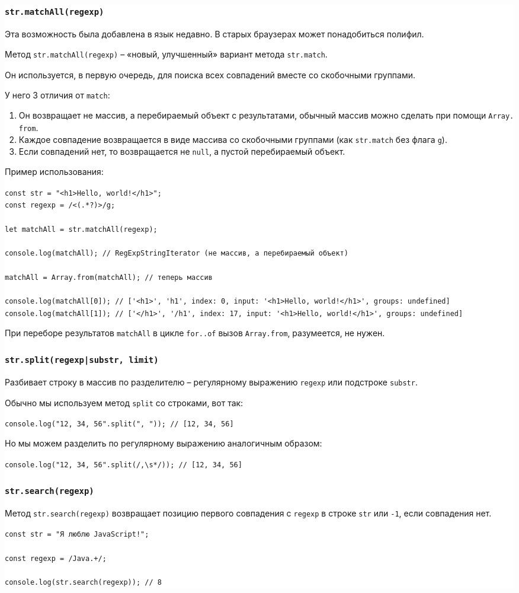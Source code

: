 ### `str.matchAll(regexp)`

Эта возможность была добавлена в язык недавно. В старых браузерах может понадобиться полифил.

Метод `str.matchAll(regexp)` – «новый, улучшенный» вариант метода `str.match`.

Он используется, в первую очередь, для поиска всех совпадений вместе со скобочными группами.

У него 3 отличия от `match`:

1. Он возвращает не массив, а перебираемый объект с результатами, обычный массив можно сделать при помощи `Array.from`.
2. Каждое совпадение возвращается в виде массива со скобочными группами (как `str.match` без флага `g`).
3. Если совпадений нет, то возвращается не `null`, а пустой перебираемый объект.

Пример использования:

~~~
const str = "<h1>Hello, world!</h1>";
const regexp = /<(.*?)>/g;

let matchAll = str.matchAll(regexp);

console.log(matchAll); // RegExpStringIterator (не массив, а перебираемый объект)

matchAll = Array.from(matchAll); // теперь массив

console.log(matchAll[0]); // ['<h1>', 'h1', index: 0, input: '<h1>Hello, world!</h1>', groups: undefined]
console.log(matchAll[1]); // ['</h1>', '/h1', index: 17, input: '<h1>Hello, world!</h1>', groups: undefined]
~~~

При переборе результатов `matchAll` в цикле `for..of` вызов `Array.from`, разумеется, не нужен.

### `str.split(regexp|substr, limit)`

Разбивает строку в массив по разделителю – регулярному выражению `regexp` или подстроке `substr`.

Обычно мы используем метод `split` со строками, вот так:

~~~
console.log("12, 34, 56".split(", ")); // [12, 34, 56]
~~~

Но мы можем разделить по регулярному выражению аналогичным образом:

~~~
console.log("12, 34, 56".split(/,\s*/)); // [12, 34, 56]
~~~

### `str.search(regexp)`

Метод `str.search(regexp)` возвращает позицию первого совпадения с `regexp` в строке `str` или `-1`, если совпадения нет.

~~~
const str = "Я люблю JavaScript!";

const regexp = /Java.+/;

console.log(str.search(regexp)); // 8
~~~
